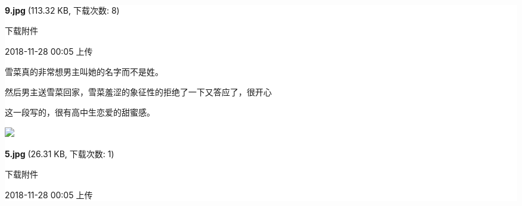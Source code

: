 
<strong>9.jpg</strong> (113.32 KB, 下载次数: 8)

下载附件

2018-11-28 00:05 上传








雪菜真的非常想男主叫她的名字而不是姓。

然后男主送雪菜回家，雪菜羞涩的象征性的拒绝了一下又答应了，很开心

这一段写的，很有高中生恋爱的甜蜜感。




<img src="https://img.saraba1st.com/forum/201811/28/000555hb3y9z6k9e33bydf.jpg" referrerpolicy="no-referrer">


<strong>5.jpg</strong> (26.31 KB, 下载次数: 1)

下载附件

2018-11-28 00:05 上传






